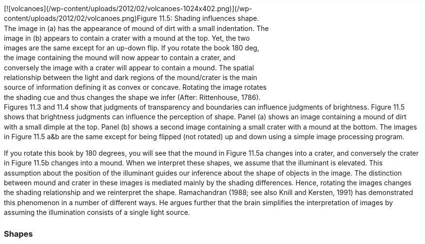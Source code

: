 <div class="wp-caption aligncenter" id="attachment_1371" style="width: 550px">[![volcanoes](/wp-content/uploads/2012/02/volcanoes-1024x402.png)](/wp-content/uploads/2012/02/volcanoes.png)Figure 11.5: Shading influences shape. The image in (a) has the appearance of mound of dirt with a small indentation. The image in (b) appears to contain a crater with a mound at the top. Yet, the two images are the same except for an up-down flip. If you rotate the book 180 deg, the image containing the mound will now appear to contain a crater, and conversely the image with a crater will appear to contain a mound. The spatial relationship between the light and dark regions of the mound/crater is the main source of information defining it as convex or concave. Rotating the image rotates the shading cue and thus changes the shape we infer (After: Rittenhouse, 1786).

</div>Figures 11.3 and 11.4 show that judgments of transparency and boundaries can influence judgments of brightness. Figure 11.5 shows that brightness judgments can influence the perception of shape. Panel (a) shows an image containing a mound of dirt with a small dimple at the top. Panel (b) shows a second image containing a small crater with a mound at the bottom. The images in Figure 11.5 a&amp;b are the same except for being flipped (not rotated) up and down using a simple image processing program.

If you rotate this book by 180 degrees, you will see that the mound in Figure 11.5a changes into a crater, and conversely the crater in Figure 11.5b changes into a mound. When we interpret these shapes, we assume that the illuminant is elevated. This assumption about the position of the illuminant guides our inference about the shape of objects in the image. The distinction between mound and crater in these images is mediated mainly by the shading differences. Hence, rotating the images changes the shading relationship and we reinterpret the shape. Ramachandran (1988; see also Knill and Kersten, 1991) has demonstrated this phenomenon in a number of different ways. He argues further that the brain simplifies the interpretation of images by assuming the illumination consists of a single light source.

### Shapes
